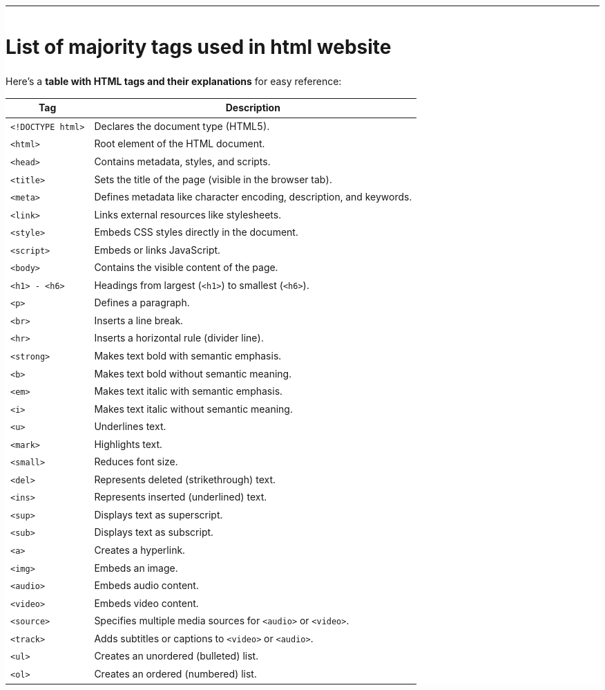 

---
# List of majority tags used in html website

Here’s a **table with HTML tags and their explanations** for easy reference:

|**Tag**|**Description**|
|---|---|
|`<!DOCTYPE html>`|Declares the document type (HTML5).|
|`<html>`|Root element of the HTML document.|
|`<head>`|Contains metadata, styles, and scripts.|
|`<title>`|Sets the title of the page (visible in the browser tab).|
|`<meta>`|Defines metadata like character encoding, description, and keywords.|
|`<link>`|Links external resources like stylesheets.|
|`<style>`|Embeds CSS styles directly in the document.|
|`<script>`|Embeds or links JavaScript.|
|`<body>`|Contains the visible content of the page.|
|`<h1> - <h6>`|Headings from largest (`<h1>`) to smallest (`<h6>`).|
|`<p>`|Defines a paragraph.|
|`<br>`|Inserts a line break.|
|`<hr>`|Inserts a horizontal rule (divider line).|
|`<strong>`|Makes text bold with semantic emphasis.|
|`<b>`|Makes text bold without semantic meaning.|
|`<em>`|Makes text italic with semantic emphasis.|
|`<i>`|Makes text italic without semantic meaning.|
|`<u>`|Underlines text.|
|`<mark>`|Highlights text.|
|`<small>`|Reduces font size.|
|`<del>`|Represents deleted (strikethrough) text.|
|`<ins>`|Represents inserted (underlined) text.|
|`<sup>`|Displays text as superscript.|
|`<sub>`|Displays text as subscript.|
|`<a>`|Creates a hyperlink.|
|`<img>`|Embeds an image.|
|`<audio>`|Embeds audio content.|
|`<video>`|Embeds video content.|
|`<source>`|Specifies multiple media sources for `<audio>` or `<video>`.|
|`<track>`|Adds subtitles or captions to `<video>` or `<audio>`.|
|`<ul>`|Creates an unordered (bulleted) list.|
|`<ol>`|Creates an ordered (numbered) list.|